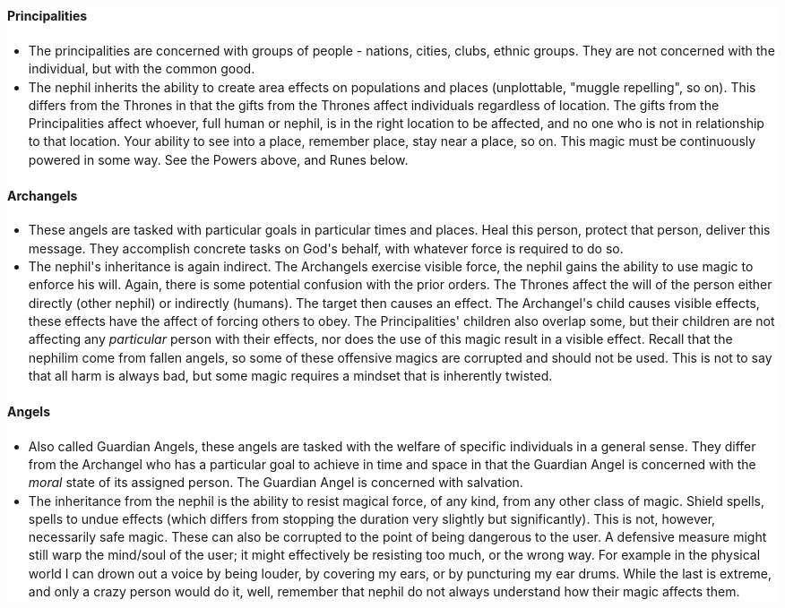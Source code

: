 #### Principalities
* The principalities are concerned with groups of people - nations, cities,
  clubs, ethnic groups.  They are not concerned with the individual, but with
  the common good.  
* The nephil inherits the ability to create area effects on populations and
  places (unplottable, "muggle repelling", so on). This differs from the
  Thrones in that the gifts from the Thrones affect individuals regardless of
  location.  The gifts from the Principalities affect whoever, full human or
  nephil, is in the right location to be affected, and no one who is not in
  relationship to that location.  Your ability to see into a place, remember
  place, stay near a place, so on.  This magic must be continuously powered
  in some way.  See the Powers above, and Runes below.

#### Archangels
* These angels are tasked with particular goals in particular times and
  places.  Heal this person, protect that person, deliver this message.  They
  accomplish concrete tasks on God's behalf, with whatever force is required
  to do so.
* The nephil's inheritance is again indirect.  The Archangels exercise
  visible force, the nephil gains the ability to use magic to enforce his
  will.  Again, there is some potential confusion with the prior orders.  The
  Thrones affect the will of the person either directly (other nephil) or
  indirectly (humans).  The target then causes an effect.  The Archangel's
  child causes visible effects, these effects have the affect of forcing
  others to obey.  The Principalities' children also overlap some, but their
  children are not affecting any *particular* person with their effects, nor
  does the use of this magic result in a visible effect.  Recall that the
  nephilim come from fallen angels, so some of these offensive magics are
  corrupted and should not be used.  This is not to say that all harm is
  always bad, but some magic requires a mindset that is inherently twisted. 

#### Angels
* Also called Guardian Angels, these angels are tasked with the welfare of
  specific individuals in a general sense.  They differ from the Archangel who
  has a particular goal to achieve in time and space in that the Guardian
  Angel is concerned with the *moral* state of its assigned person.  The
  Guardian Angel is concerned with salvation.
* The inheritance from the nephil is the ability to resist magical force, of
  any kind, from any other class of magic.  Shield spells, spells to undue
  effects (which differs from stopping the duration very slightly but
  significantly).   This is not, however, necessarily safe magic.  These can
  also be corrupted to the point of being dangerous to the user.  A defensive
  measure might still warp the mind/soul of the user; it might effectively be
  resisting too much, or the wrong way.  For example in the physical world I
  can drown out a voice by being louder, by covering my ears, or by
  puncturing my ear drums.   While the last is extreme, and only a crazy
  person would do it, well, remember that nephil do not always understand how
  their magic affects them.

[^221119-1]: As stated elsewhere in these Appendices, I believe the existence
   of magical contracts is actually *implied* by the canonical Harry Potter
   books.  However, I am not going to debate their canonicity here.  For the
   purposes of this work, they exist.


[AD]: <../appendix_d>
[abt]: <#abilities-by-type>
[^221216-2]: I have seen other fan fiction authors rate magical power on a
[^220628-4]: Dr. Andrew Sulavik. _[All About Angels](https://www.kofc.org/en/resources/cis/cis303.pdf)_
[^220718-1]: [Harry Potter Wiki][HPW1]. 
[HPW1]: <https://harrypotter.fandom.com/wiki>
[TCMW1]: <https://archiveofourown.org/works/4125717>
[Ishtar]: <https://archiveofourown.org/users/IshtarsDream/pseuds/IshtarsDream>
[AA]: <../appendix_a>
[AB]: <../appendix_b>
[AC]: <../appendix_c>
[AD]: <../appendix_d>
[AE]: <../appendix_e>
[AF]: <../appendix_f>
[AG]: <../appendix_g>
[AH]: <../appendix_h>
[^220823-1]: [Wikipedia][].  "[Arranged_marriage]" Last edited: 2022-08-17.
[Arranged_marriage]: <https://en.wikipedia.org/wiki/Arranged_marriage>
[Wikipedia]: <https://en.wikipedia.org/>
[Imperius]: </harrypedia/magic/spells/Imperio>
[^20210902-5]: Mrs. J. K. Rowling.
[^220628-5]: Mrs. J. K. Rowling. _[Uagadou](https://www.rowlingindex.org/work/pmuag/)_